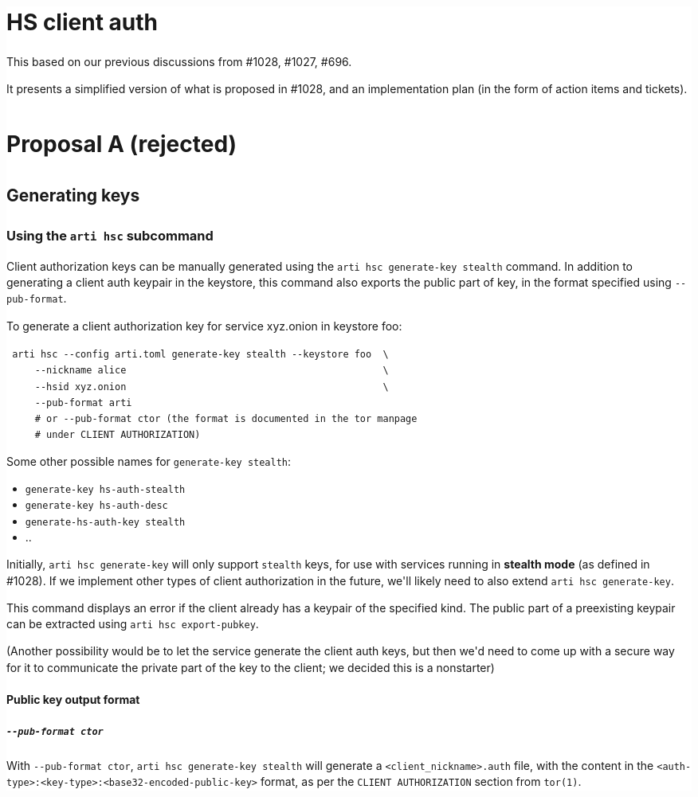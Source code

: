 # HS client auth

This based on our previous discussions from #1028, #1027, #696.

It presents a simplified version of what is proposed in #1028, and an
implementation plan (in the form of action items and tickets).

# Proposal A (rejected)

## Generating keys

### Using the `arti hsc` subcommand

Client authorization keys can be manually generated using the `arti hsc
generate-key stealth` command. In addition to generating a client auth
keypair in the keystore, this command also exports the public part of key,
in the format specified using `--pub-format`.

To generate a client authorization key for service xyz.onion in keystore foo:

```
 arti hsc --config arti.toml generate-key stealth --keystore foo  \
     --nickname alice                                             \
     --hsid xyz.onion                                             \
     --pub-format arti
     # or --pub-format ctor (the format is documented in the tor manpage
     # under CLIENT AUTHORIZATION)
```

Some other possible names for `generate-key stealth`:
  * `generate-key hs-auth-stealth`
  * `generate-key hs-auth-desc`
  * `generate-hs-auth-key stealth`
  * ..

Initially, `arti hsc generate-key` will only support `stealth` keys, for use
with services running in **stealth mode** (as defined in #1028). If we implement
other types of client authorization in the future, we'll likely need to also
extend `arti hsc generate-key`.

This command displays an error if the client already has a keypair of the
specified kind. The public part of a preexisting keypair can be extracted using
`arti hsc export-pubkey`.

(Another possibility would be to let the service generate the client auth keys,
but then we'd need to come up with a secure way for it to communicate the
private part of the key to the client; we decided this is a nonstarter)

#### Public key output format

##### `--pub-format ctor`

With `--pub-format ctor`, `arti hsc generate-key stealth` will generate a
`<client_nickname>.auth` file, with the content in the
`<auth-type>:<key-type>:<base32-encoded-public-key>` format, as per the `CLIENT
AUTHORIZATION` section from `tor(1)`.
